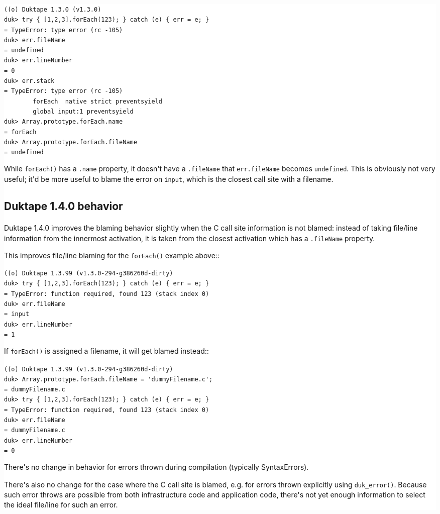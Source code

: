     ((o) Duktape 1.3.0 (v1.3.0)
    duk> try { [1,2,3].forEach(123); } catch (e) { err = e; }
    = TypeError: type error (rc -105)
    duk> err.fileName
    = undefined
    duk> err.lineNumber
    = 0
    duk> err.stack
    = TypeError: type error (rc -105)
            forEach  native strict preventsyield
            global input:1 preventsyield
    duk> Array.prototype.forEach.name
    = forEach
    duk> Array.prototype.forEach.fileName
    = undefined

While `forEach()` has a `.name` property, it doesn't have a `.fileName`
that `err.fileName` becomes `undefined`. This is obviously not very
useful; it'd be more useful to blame the error on `input`, which is the
closest call site with a filename.

## Duktape 1.4.0 behavior

Duktape 1.4.0 improves the blaming behavior slightly when the C call
site information is not blamed: instead of taking file/line information
from the innermost activation, it is taken from the closest activation
which has a `.fileName` property.

This improves file/line blaming for the `forEach()` example above::

    ((o) Duktape 1.3.99 (v1.3.0-294-g386260d-dirty)
    duk> try { [1,2,3].forEach(123); } catch (e) { err = e; }
    = TypeError: function required, found 123 (stack index 0)
    duk> err.fileName
    = input
    duk> err.lineNumber
    = 1

If `forEach()` is assigned a filename, it will get blamed instead::

    ((o) Duktape 1.3.99 (v1.3.0-294-g386260d-dirty)
    duk> Array.prototype.forEach.fileName = 'dummyFilename.c';
    = dummyFilename.c
    duk> try { [1,2,3].forEach(123); } catch (e) { err = e; }
    = TypeError: function required, found 123 (stack index 0)
    duk> err.fileName
    = dummyFilename.c
    duk> err.lineNumber
    = 0

There's no change in behavior for errors thrown during compilation
(typically SyntaxErrors).

There's also no change for the case where the C call site is blamed,
e.g. for errors thrown explicitly using `duk_error()`. Because such
error throws are possible from both infrastructure code and application
code, there's not yet enough information to select the ideal file/line
for such an error.
